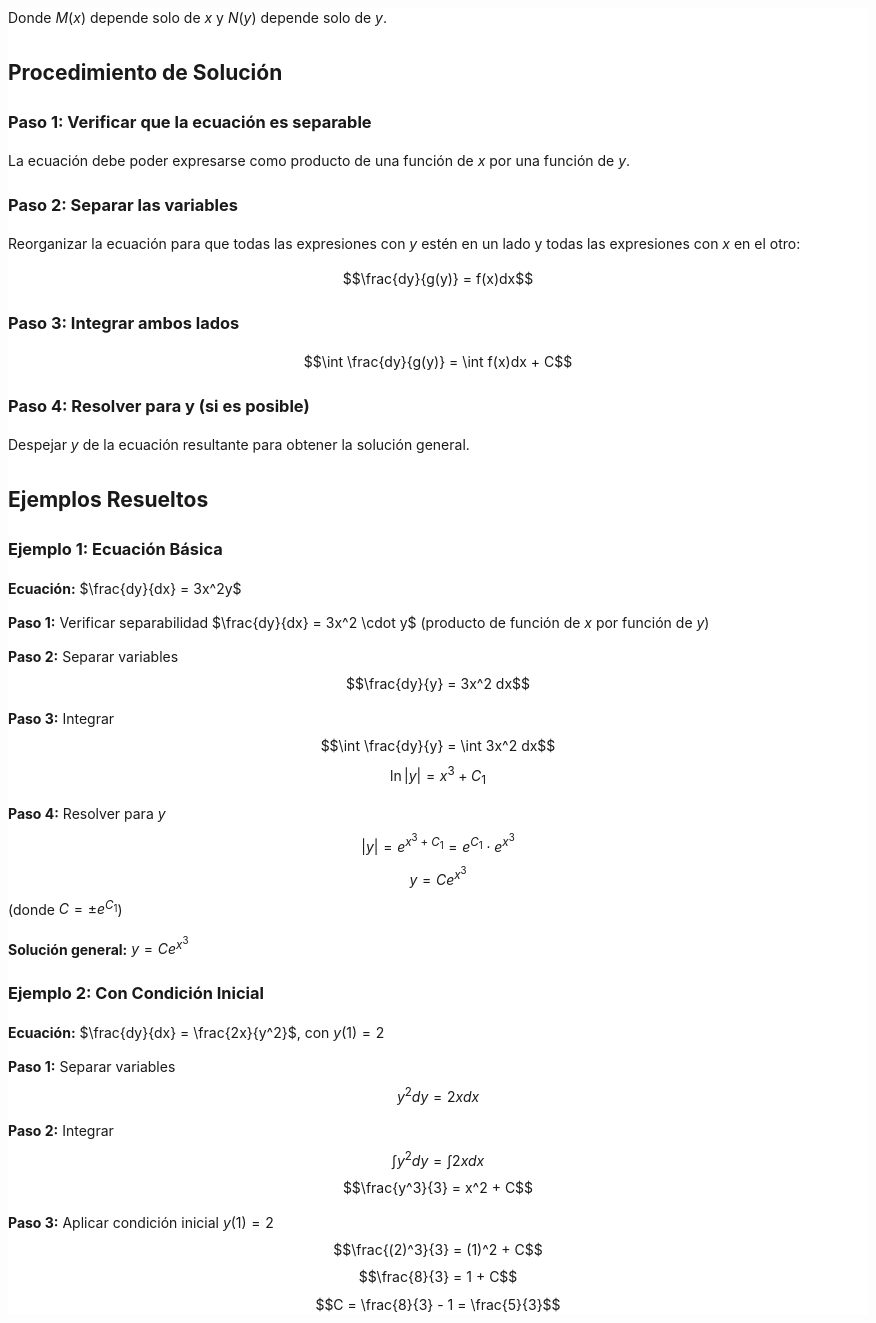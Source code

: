 Donde $M(x)$ depende solo de $x$ y $N(y)$ depende solo de $y$.

## Procedimiento de Solución

### Paso 1: Verificar que la ecuación es separable
La ecuación debe poder expresarse como producto de una función de $x$ por una función de $y$.

### Paso 2: Separar las variables
Reorganizar la ecuación para que todas las expresiones con $y$ estén en un lado y todas las expresiones con $x$ en el otro:

$$\frac{dy}{g(y)} = f(x)dx$$

### Paso 3: Integrar ambos lados
$$\int \frac{dy}{g(y)} = \int f(x)dx + C$$

### Paso 4: Resolver para y (si es posible)
Despejar $y$ de la ecuación resultante para obtener la solución general.

## Ejemplos Resueltos

### Ejemplo 1: Ecuación Básica
**Ecuación:** $\frac{dy}{dx} = 3x^2y$

**Paso 1:** Verificar separabilidad
$\frac{dy}{dx} = 3x^2 \cdot y$ (producto de función de $x$ por función de $y$)

**Paso 2:** Separar variables
$$\frac{dy}{y} = 3x^2 dx$$

**Paso 3:** Integrar
$$\int \frac{dy}{y} = \int 3x^2 dx$$
$$\ln|y| = x^3 + C_1$$

**Paso 4:** Resolver para $y$
$$|y| = e^{x^3 + C_1} = e^{C_1} \cdot e^{x^3}$$
$$y = Ce^{x^3}$$ (donde $C = \pm e^{C_1}$)

**Solución general:** $y = Ce^{x^3}$

### Ejemplo 2: Con Condición Inicial
**Ecuación:** $\frac{dy}{dx} = \frac{2x}{y^2}$, con $y(1) = 2$

**Paso 1:** Separar variables
$$y^2 dy = 2x dx$$

**Paso 2:** Integrar
$$\int y^2 dy = \int 2x dx$$
$$\frac{y^3}{3} = x^2 + C$$

**Paso 3:** Aplicar condición inicial $y(1) = 2$
$$\frac{(2)^3}{3} = (1)^2 + C$$
$$\frac{8}{3} = 1 + C$$
$$C = \frac{8}{3} - 1 = \frac{5}{3}$$
